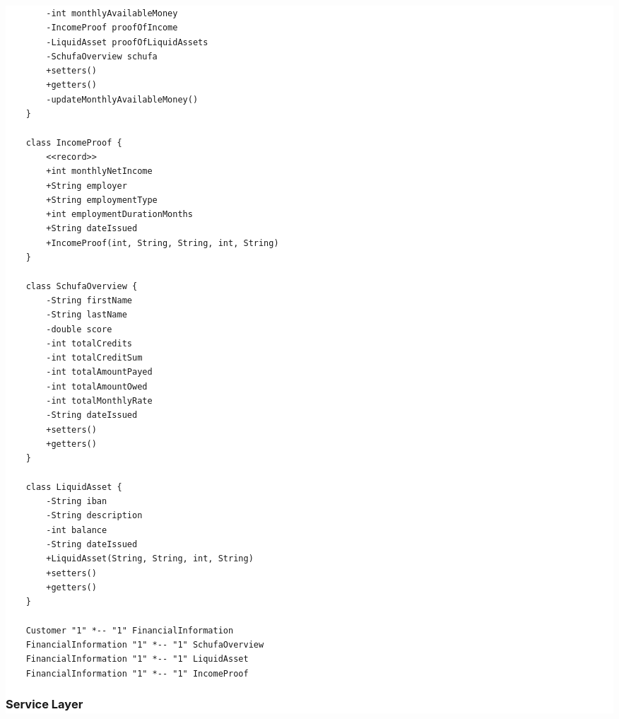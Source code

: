```mermaid
        -int monthlyAvailableMoney
        -IncomeProof proofOfIncome
        -LiquidAsset proofOfLiquidAssets
        -SchufaOverview schufa
        +setters()
        +getters()
        -updateMonthlyAvailableMoney()
    }

    class IncomeProof {
        <<record>>
        +int monthlyNetIncome
        +String employer
        +String employmentType
        +int employmentDurationMonths
        +String dateIssued
        +IncomeProof(int, String, String, int, String)
    }

    class SchufaOverview {
        -String firstName
        -String lastName
        -double score
        -int totalCredits
        -int totalCreditSum
        -int totalAmountPayed
        -int totalAmountOwed
        -int totalMonthlyRate
        -String dateIssued
        +setters()
        +getters()
    }

    class LiquidAsset {
        -String iban
        -String description
        -int balance
        -String dateIssued
        +LiquidAsset(String, String, int, String)
        +setters()
        +getters()
    }

    Customer "1" *-- "1" FinancialInformation
    FinancialInformation "1" *-- "1" SchufaOverview
    FinancialInformation "1" *-- "1" LiquidAsset
    FinancialInformation "1" *-- "1" IncomeProof
```

### Service Layer

